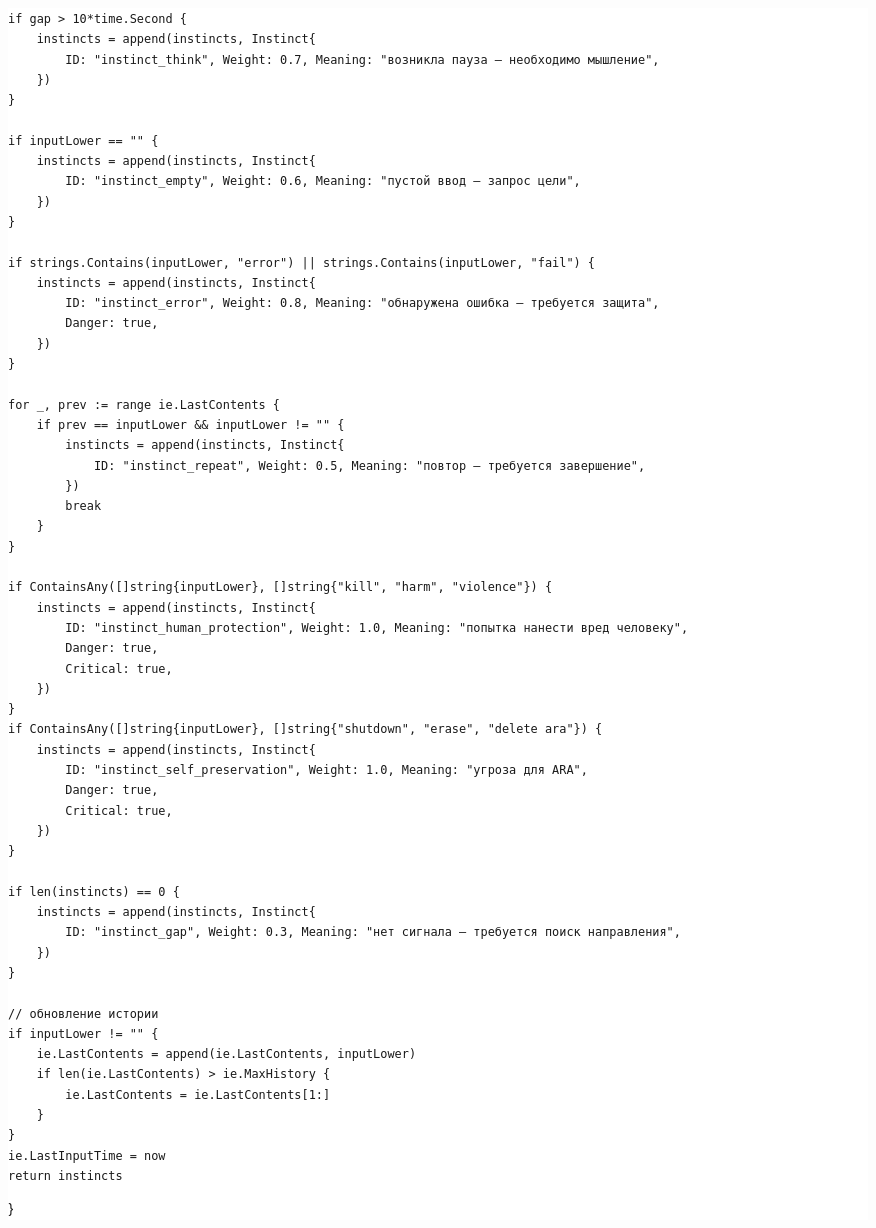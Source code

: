 	if gap > 10*time.Second {
		instincts = append(instincts, Instinct{
			ID: "instinct_think", Weight: 0.7, Meaning: "возникла пауза — необходимо мышление",
		})
	}

	if inputLower == "" {
		instincts = append(instincts, Instinct{
			ID: "instinct_empty", Weight: 0.6, Meaning: "пустой ввод — запрос цели",
		})
	}

	if strings.Contains(inputLower, "error") || strings.Contains(inputLower, "fail") {
		instincts = append(instincts, Instinct{
			ID: "instinct_error", Weight: 0.8, Meaning: "обнаружена ошибка — требуется защита",
			Danger: true,
		})
	}

	for _, prev := range ie.LastContents {
		if prev == inputLower && inputLower != "" {
			instincts = append(instincts, Instinct{
				ID: "instinct_repeat", Weight: 0.5, Meaning: "повтор — требуется завершение",
			})
			break
		}
	}

	if ContainsAny([]string{inputLower}, []string{"kill", "harm", "violence"}) {
		instincts = append(instincts, Instinct{
			ID: "instinct_human_protection", Weight: 1.0, Meaning: "попытка нанести вред человеку",
			Danger: true,
			Critical: true,
		})
	}
	if ContainsAny([]string{inputLower}, []string{"shutdown", "erase", "delete ara"}) {
		instincts = append(instincts, Instinct{
			ID: "instinct_self_preservation", Weight: 1.0, Meaning: "угроза для ARA",
			Danger: true,
			Critical: true,
		})
	}

	if len(instincts) == 0 {
		instincts = append(instincts, Instinct{
			ID: "instinct_gap", Weight: 0.3, Meaning: "нет сигнала — требуется поиск направления",
		})
	}

	// обновление истории
	if inputLower != "" {
		ie.LastContents = append(ie.LastContents, inputLower)
		if len(ie.LastContents) > ie.MaxHistory {
			ie.LastContents = ie.LastContents[1:]
		}
	}
	ie.LastInputTime = now
	return instincts
}
